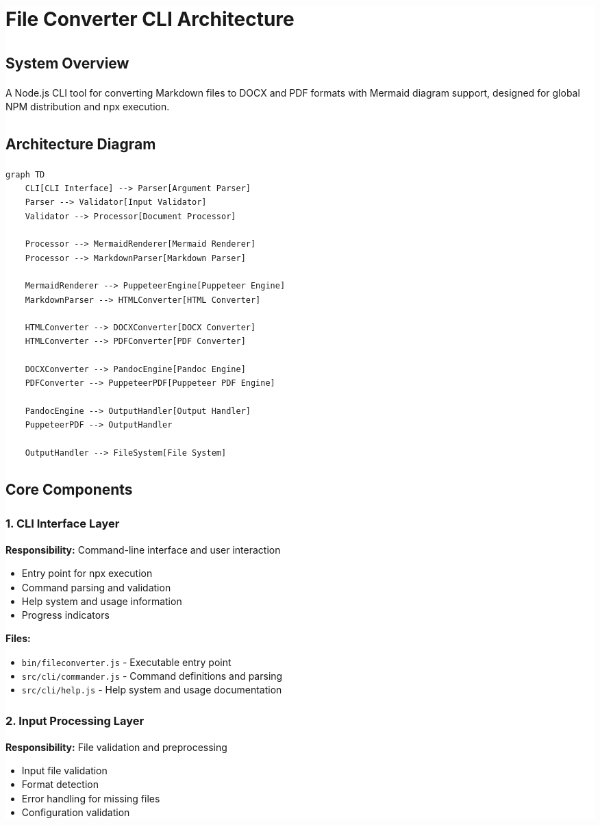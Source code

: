 # File Converter CLI Architecture

## System Overview

A Node.js CLI tool for converting Markdown files to DOCX and PDF formats with Mermaid diagram support, designed for global NPM distribution and npx execution.

## Architecture Diagram

```mermaid
graph TD
    CLI[CLI Interface] --> Parser[Argument Parser]
    Parser --> Validator[Input Validator]
    Validator --> Processor[Document Processor]
    
    Processor --> MermaidRenderer[Mermaid Renderer]
    Processor --> MarkdownParser[Markdown Parser]
    
    MermaidRenderer --> PuppeteerEngine[Puppeteer Engine]
    MarkdownParser --> HTMLConverter[HTML Converter]
    
    HTMLConverter --> DOCXConverter[DOCX Converter]
    HTMLConverter --> PDFConverter[PDF Converter]
    
    DOCXConverter --> PandocEngine[Pandoc Engine]
    PDFConverter --> PuppeteerPDF[Puppeteer PDF Engine]
    
    PandocEngine --> OutputHandler[Output Handler]
    PuppeteerPDF --> OutputHandler
    
    OutputHandler --> FileSystem[File System]
```

## Core Components

### 1. CLI Interface Layer
**Responsibility:** Command-line interface and user interaction
- Entry point for npx execution
- Command parsing and validation
- Help system and usage information
- Progress indicators

**Files:**
- `bin/fileconverter.js` - Executable entry point
- `src/cli/commander.js` - Command definitions and parsing
- `src/cli/help.js` - Help system and usage documentation

### 2. Input Processing Layer
**Responsibility:** File validation and preprocessing
- Input file validation
- Format detection
- Error handling for missing files
- Configuration validation
